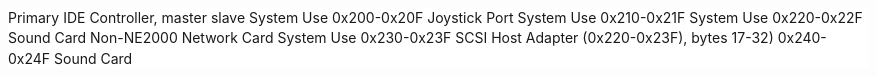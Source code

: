 <td colspan="2">Primary IDE Controller, master slave</td>

<td colspan="2">System Use</td>

</tr>

<tr>

<td bgcolor="FFFFFF">0x200-0x20F</td>

<td colspan="2">Joystick Port</td>

<td colspan="2">System Use</td>

</tr>

<tr>

<td bgcolor="FFFFFF">0x210-0x21F</td>

<td colspan="4">System Use</td>

</tr>

<tr>

<td rowspan="3" bgcolor="FFFFFF">0x220-0x22F</td>

</tr>

<tr>

<td colspan="4">Sound Card</td>

</tr>

<tr>

<td>Non-NE2000 Network Card</td>

<td colspan="3">System Use</td>

</tr>

<tr>

<td bgcolor="FFFFFF">0x230-0x23F</td>

<td colspan="4">SCSI Host Adapter (0x220-0x23F), bytes 17-32)</td>

</tr>

<tr>

<td rowspan="4" bgcolor="FFFFFF">0x240-0x24F</td>

<td colspan="4"></td>

</tr>

<tr>

<td colspan="4">Sound Card</td>

</tr>
